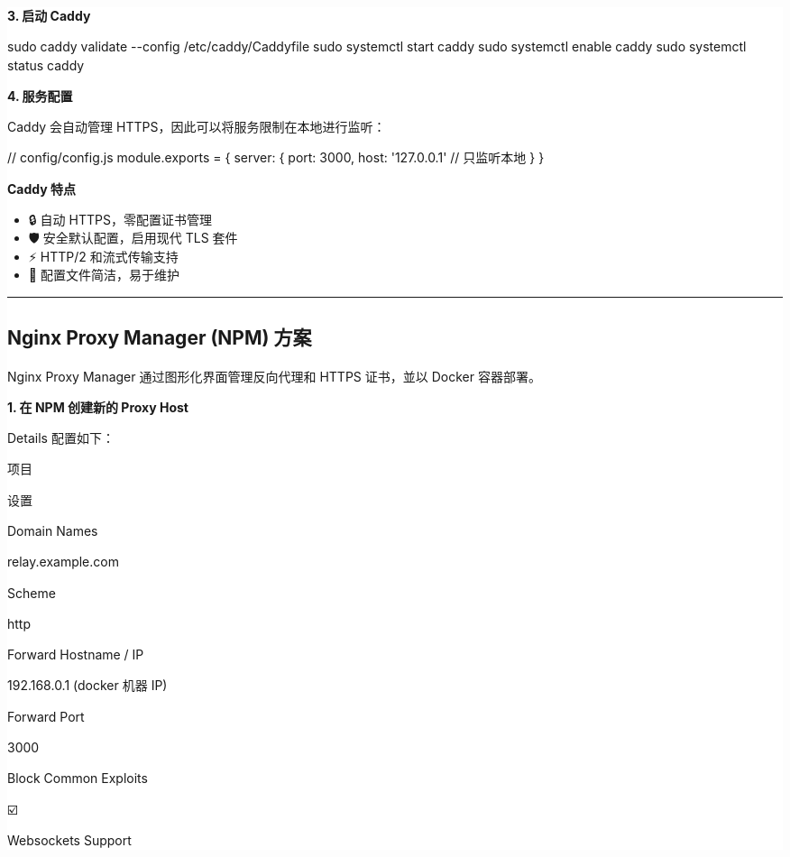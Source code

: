 **3\. 启动 Caddy**

sudo caddy validate --config /etc/caddy/Caddyfile
sudo systemctl start caddy
sudo systemctl enable caddy
sudo systemctl status caddy

**4\. 服务配置**

Caddy 会自动管理 HTTPS，因此可以将服务限制在本地进行监听：

// config/config.js
module.exports \= {
  server: {
    port: 3000,
    host: '127.0.0.1' // 只监听本地
  }
}

**Caddy 特点**

-   🔒 自动 HTTPS，零配置证书管理
-   🛡️ 安全默认配置，启用现代 TLS 套件
-   ⚡ HTTP/2 和流式传输支持
-   🔧 配置文件简洁，易于维护

* * *

Nginx Proxy Manager (NPM) 方案
----------------------------

Nginx Proxy Manager 通过图形化界面管理反向代理和 HTTPS 证书，並以 Docker 容器部署。

**1\. 在 NPM 创建新的 Proxy Host**

Details 配置如下：

项目

设置

Domain Names

relay.example.com

Scheme

http

Forward Hostname / IP

192.168.0.1 (docker 机器 IP)

Forward Port

3000

Block Common Exploits

☑️

Websockets Support
